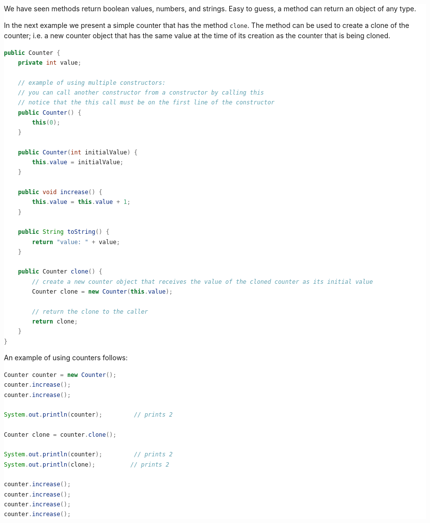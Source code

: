 

We have seen methods return boolean values, numbers, and strings. Easy to guess, a method can return an object of any type.




In the next example we present a simple counter that has the method `clone`. The method can be used to create a clone of the counter; i.e. a new counter object that has the same value at the time of its creation as the counter that is being cloned.



```java
public Counter {
    private int value;

    // example of using multiple constructors:
    // you can call another constructor from a constructor by calling this
    // notice that the this call must be on the first line of the constructor
    public Counter() {
        this(0);
    }

    public Counter(int initialValue) {
        this.value = initialValue;
    }

    public void increase() {
        this.value = this.value + 1;
    }

    public String toString() {
        return "value: " + value;
    }

    public Counter clone() {
        // create a new counter object that receives the value of the cloned counter as its initial value
        Counter clone = new Counter(this.value);

        // return the clone to the caller
        return clone;
    }
}
```



An example of using counters follows:




```java
Counter counter = new Counter();
counter.increase();
counter.increase();

System.out.println(counter);         // prints 2

Counter clone = counter.clone();

System.out.println(counter);         // prints 2
System.out.println(clone);          // prints 2

counter.increase();
counter.increase();
counter.increase();
counter.increase();
```